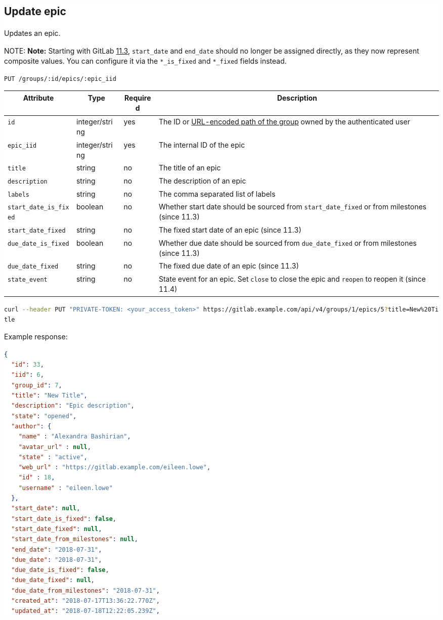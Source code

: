 ## Update epic

Updates an epic.

NOTE: **Note:**
Starting with GitLab [11.3][ee-6448], `start_date` and `end_date` should no longer be assigned
directly, as they now represent composite values. You can configure it via the `*_is_fixed` and
`*_fixed` fields instead.

```
PUT /groups/:id/epics/:epic_iid
```

| Attribute           | Type             | Required   | Description                                                                            |
| ------------------- | ---------------- | ---------- | ---------------------------------------------------------------------------------------|
| `id`                | integer/string   | yes        | The ID or [URL-encoded path of the group](README.md#namespaced-path-encoding) owned by the authenticated user                |
| `epic_iid`          | integer/string   | yes        | The internal ID  of the epic  |
| `title`             | string           | no         | The title of an epic |
| `description`       | string           | no         | The description of an epic  |
| `labels`            | string           | no         | The comma separated list of labels |
| `start_date_is_fixed` | boolean        | no         | Whether start date should be sourced from `start_date_fixed` or from milestones (since 11.3) |
| `start_date_fixed`  | string           | no         | The fixed start date of an epic (since 11.3) |
| `due_date_is_fixed` | boolean          | no         | Whether due date should be sourced from `due_date_fixed` or from milestones (since 11.3) |
| `due_date_fixed`    | string           | no         | The fixed due date of an epic (since 11.3) |
| `state_event`       | string           | no         | State event for an epic. Set `close` to close the epic and `reopen` to reopen it (since 11.4) |

```bash
curl --header PUT "PRIVATE-TOKEN: <your_access_token>" https://gitlab.example.com/api/v4/groups/1/epics/5?title=New%20Title
```

Example response:

```json
{
  "id": 33,
  "iid": 6,
  "group_id": 7,
  "title": "New Title",
  "description": "Epic description",
  "state": "opened",
  "author": {
    "name" : "Alexandra Bashirian",
    "avatar_url" : null,
    "state" : "active",
    "web_url" : "https://gitlab.example.com/eileen.lowe",
    "id" : 18,
    "username" : "eileen.lowe"
  },
  "start_date": null,
  "start_date_is_fixed": false,
  "start_date_fixed": null,
  "start_date_from_milestones": null,
  "end_date": "2018-07-31",
  "due_date": "2018-07-31",
  "due_date_is_fixed": false,
  "due_date_fixed": null,
  "due_date_from_milestones": "2018-07-31",
  "created_at": "2018-07-17T13:36:22.770Z",
  "updated_at": "2018-07-18T12:22:05.239Z",
```

[ee-6448]: https://gitlab.com/gitlab-org/gitlab-ee/merge_requests/6448
